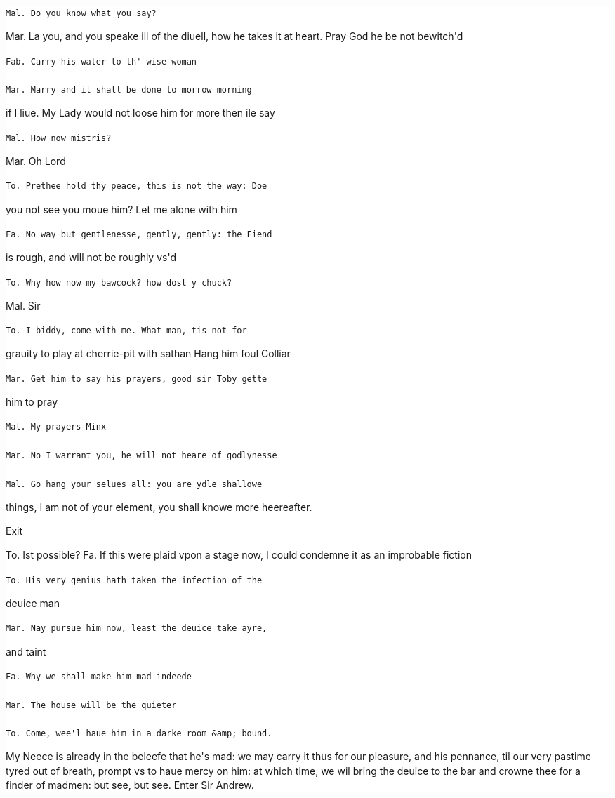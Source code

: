     Mal. Do you know what you say?
   Mar. La you, and you speake ill of the diuell, how
 he takes it at heart. Pray God he be not bewitch'd
 
    Fab. Carry his water to th' wise woman
 
    Mar. Marry and it shall be done to morrow morning
 if I liue. My Lady would not loose him for more then ile
 say
 
    Mal. How now mistris?
   Mar. Oh Lord
 
    To. Prethee hold thy peace, this is not the way: Doe
 you not see you moue him? Let me alone with him
 
    Fa. No way but gentlenesse, gently, gently: the Fiend
 is rough, and will not be roughly vs'd
 
    To. Why how now my bawcock? how dost y chuck?
   Mal. Sir
 
    To. I biddy, come with me. What man, tis not for
 grauity to play at cherrie-pit with sathan Hang him foul
 Colliar
 
    Mar. Get him to say his prayers, good sir Toby gette
 him to pray
 
    Mal. My prayers Minx
 
    Mar. No I warrant you, he will not heare of godlynesse
 
    Mal. Go hang your selues all: you are ydle shallowe
 things, I am not of your element, you shall knowe more
 heereafter.
 
 Exit
 
   To. Ist possible?
   Fa. If this were plaid vpon a stage now, I could condemne
 it as an improbable fiction
 
    To. His very genius hath taken the infection of the
 deuice man
 
    Mar. Nay pursue him now, least the deuice take ayre,
 and taint
 
    Fa. Why we shall make him mad indeede
 
    Mar. The house will be the quieter
 
    To. Come, wee'l haue him in a darke room &amp; bound.
 My Neece is already in the beleefe that he's mad: we may
 carry it thus for our pleasure, and his pennance, til our very
 pastime tyred out of breath, prompt vs to haue mercy
 on him: at which time, we wil bring the deuice to the bar
 and crowne thee for a finder of madmen: but see, but see.
 Enter Sir Andrew.
 